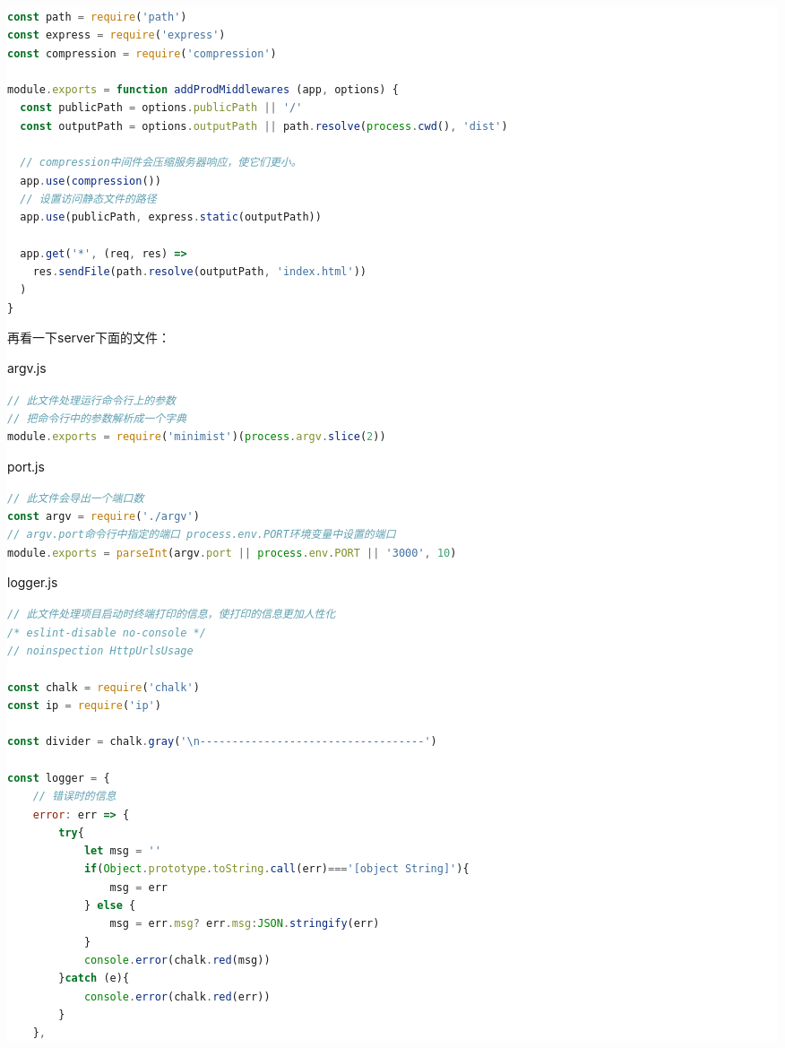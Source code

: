 ```js
const path = require('path')
const express = require('express')
const compression = require('compression')

module.exports = function addProdMiddlewares (app, options) {
  const publicPath = options.publicPath || '/'
  const outputPath = options.outputPath || path.resolve(process.cwd(), 'dist')

  // compression中间件会压缩服务器响应，使它们更小。
  app.use(compression())
  // 设置访问静态文件的路径
  app.use(publicPath, express.static(outputPath))

  app.get('*', (req, res) =>
    res.sendFile(path.resolve(outputPath, 'index.html'))
  )
}
```



再看一下server下面的文件：

argv.js

```js
// 此文件处理运行命令行上的参数
// 把命令行中的参数解析成一个字典
module.exports = require('minimist')(process.argv.slice(2))
```

port.js

```js
// 此文件会导出一个端口数
const argv = require('./argv')
// argv.port命令行中指定的端口 process.env.PORT环境变量中设置的端口
module.exports = parseInt(argv.port || process.env.PORT || '3000', 10)
```

logger.js

```js
// 此文件处理项目启动时终端打印的信息，使打印的信息更加人性化
/* eslint-disable no-console */
// noinspection HttpUrlsUsage

const chalk = require('chalk')
const ip = require('ip')

const divider = chalk.gray('\n-----------------------------------')

const logger = {
    // 错误时的信息
    error: err => {
        try{
            let msg = ''
            if(Object.prototype.toString.call(err)==='[object String]'){
                msg = err
            } else {
                msg = err.msg? err.msg:JSON.stringify(err)
            }
            console.error(chalk.red(msg))
        }catch (e){
            console.error(chalk.red(err))
        }
    },

```